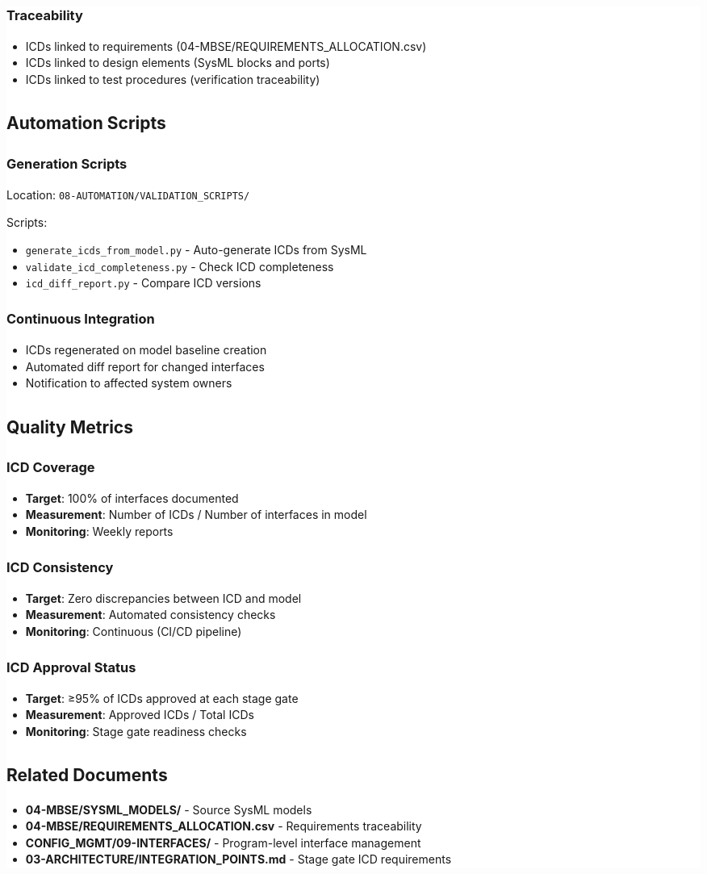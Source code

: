 ### Traceability
- ICDs linked to requirements (04-MBSE/REQUIREMENTS_ALLOCATION.csv)
- ICDs linked to design elements (SysML blocks and ports)
- ICDs linked to test procedures (verification traceability)

## Automation Scripts

### Generation Scripts
Location: `08-AUTOMATION/VALIDATION_SCRIPTS/`

Scripts:
- `generate_icds_from_model.py` - Auto-generate ICDs from SysML
- `validate_icd_completeness.py` - Check ICD completeness
- `icd_diff_report.py` - Compare ICD versions

### Continuous Integration
- ICDs regenerated on model baseline creation
- Automated diff report for changed interfaces
- Notification to affected system owners

## Quality Metrics

### ICD Coverage
- **Target**: 100% of interfaces documented
- **Measurement**: Number of ICDs / Number of interfaces in model
- **Monitoring**: Weekly reports

### ICD Consistency
- **Target**: Zero discrepancies between ICD and model
- **Measurement**: Automated consistency checks
- **Monitoring**: Continuous (CI/CD pipeline)

### ICD Approval Status
- **Target**: ≥95% of ICDs approved at each stage gate
- **Measurement**: Approved ICDs / Total ICDs
- **Monitoring**: Stage gate readiness checks

## Related Documents

- **04-MBSE/SYSML_MODELS/** - Source SysML models
- **04-MBSE/REQUIREMENTS_ALLOCATION.csv** - Requirements traceability
- **CONFIG_MGMT/09-INTERFACES/** - Program-level interface management
- **03-ARCHITECTURE/INTEGRATION_POINTS.md** - Stage gate ICD requirements

